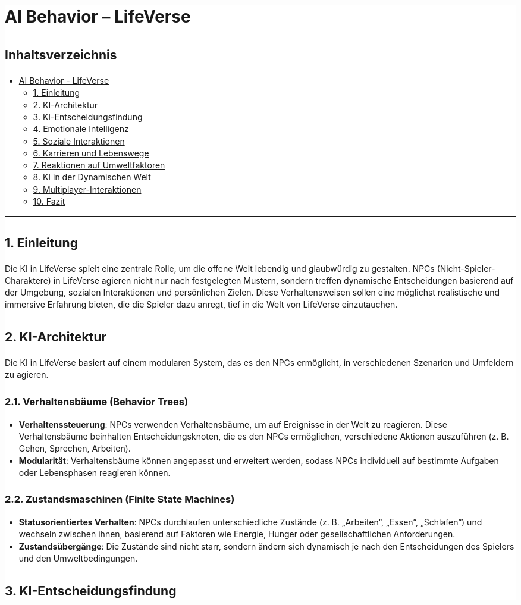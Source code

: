 # AI Behavior – LifeVerse

## Inhaltsverzeichnis

- [AI Behavior - LifeVerse](ai-behavior--lifeverse)
  - [1. Einleitung](#1-einleitung)
  - [2. KI-Architektur](#2-ki-architektur)
  - [3. KI-Entscheidungsfindung](#3-ki-entscheidungsfindung)
  - [4. Emotionale Intelligenz](#4-emotionale-intelligenz)
  - [5. Soziale Interaktionen](#5-soziale-interaktionen)
  - [6. Karrieren und Lebenswege](#6-karrieren-und-lebenswege)
  - [7. Reaktionen auf Umweltfaktoren](#7-reaktionen-auf-umweltfaktoren)
  - [8. KI in der Dynamischen Welt](#8-ki-in-der-dynamischen-welt)
  - [9. Multiplayer-Interaktionen](#9-multiplayer-interaktionen)
  - [10. Fazit](#10-fazit)

---

## 1. Einleitung

Die KI in LifeVerse spielt eine zentrale Rolle, um die offene Welt lebendig und glaubwürdig zu gestalten. NPCs (Nicht-Spieler-Charaktere) in LifeVerse agieren nicht nur nach festgelegten Mustern, sondern treffen dynamische Entscheidungen basierend auf der Umgebung, sozialen Interaktionen und persönlichen Zielen. Diese Verhaltensweisen sollen eine möglichst realistische und immersive Erfahrung bieten, die die Spieler dazu anregt, tief in die Welt von LifeVerse einzutauchen.

## 2. KI-Architektur

Die KI in LifeVerse basiert auf einem modularen System, das es den NPCs ermöglicht, in verschiedenen Szenarien und Umfeldern zu agieren.

### 2.1. Verhaltensbäume (Behavior Trees)

- **Verhaltenssteuerung**: NPCs verwenden Verhaltensbäume, um auf Ereignisse in der Welt zu reagieren. Diese Verhaltensbäume beinhalten Entscheidungsknoten, die es den NPCs ermöglichen, verschiedene Aktionen auszuführen (z. B. Gehen, Sprechen, Arbeiten).
- **Modularität**: Verhaltensbäume können angepasst und erweitert werden, sodass NPCs individuell auf bestimmte Aufgaben oder Lebensphasen reagieren können.

### 2.2. Zustandsmaschinen (Finite State Machines)

- **Statusorientiertes Verhalten**: NPCs durchlaufen unterschiedliche Zustände (z. B. „Arbeiten“, „Essen“, „Schlafen“) und wechseln zwischen ihnen, basierend auf Faktoren wie Energie, Hunger oder gesellschaftlichen Anforderungen.
- **Zustandsübergänge**: Die Zustände sind nicht starr, sondern ändern sich dynamisch je nach den Entscheidungen des Spielers und den Umweltbedingungen.

## 3. KI-Entscheidungsfindung
